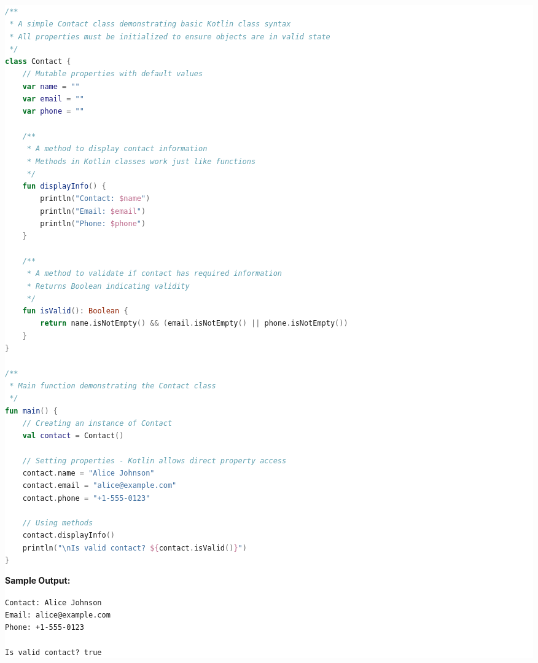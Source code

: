 ```kotlin
/**
 * A simple Contact class demonstrating basic Kotlin class syntax
 * All properties must be initialized to ensure objects are in valid state
 */
class Contact {
    // Mutable properties with default values
    var name = ""
    var email = ""
    var phone = ""
    
    /**
     * A method to display contact information
     * Methods in Kotlin classes work just like functions
     */
    fun displayInfo() {
        println("Contact: $name")
        println("Email: $email")
        println("Phone: $phone")
    }
    
    /**
     * A method to validate if contact has required information
     * Returns Boolean indicating validity
     */
    fun isValid(): Boolean {
        return name.isNotEmpty() && (email.isNotEmpty() || phone.isNotEmpty())
    }
}

/**
 * Main function demonstrating the Contact class
 */
fun main() {
    // Creating an instance of Contact
    val contact = Contact()
    
    // Setting properties - Kotlin allows direct property access
    contact.name = "Alice Johnson"
    contact.email = "alice@example.com"
    contact.phone = "+1-555-0123"
    
    // Using methods
    contact.displayInfo()
    println("\nIs valid contact? ${contact.isValid()}")
}
```

**Sample Output:**
```
Contact: Alice Johnson
Email: alice@example.com
Phone: +1-555-0123

Is valid contact? true
```
